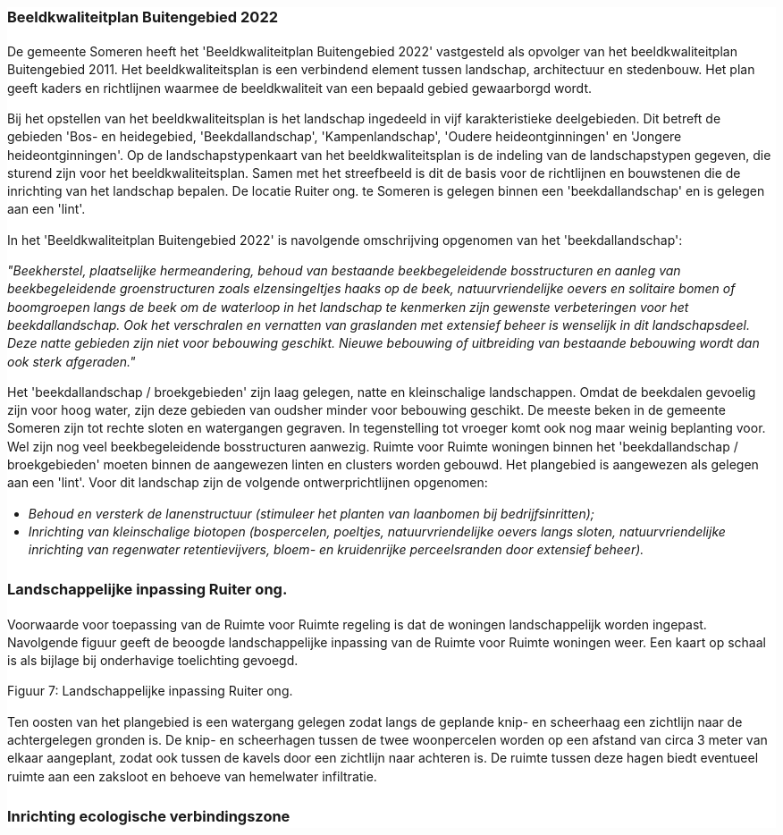 ### Beeldkwaliteitplan Buitengebied 2022

De gemeente Someren heeft het 'Beeldkwaliteitplan Buitengebied 2022' vastgesteld als opvolger van het beeldkwaliteitplan Buitengebied 2011. Het beeldkwaliteitsplan is een verbindend element tussen landschap, architectuur en stedenbouw. Het plan geeft kaders en richtlijnen waarmee de beeldkwaliteit van een bepaald gebied gewaarborgd wordt.

Bij het opstellen van het beeldkwaliteitsplan is het landschap ingedeeld in vijf karakteristieke deelgebieden. Dit betreft de gebieden 'Bos- en heidegebied, 'Beekdallandschap', 'Kampenlandschap', 'Oudere heideontginningen' en 'Jongere heideontginningen'. Op de landschapstypenkaart van het beeldkwaliteitsplan is de indeling van de landschapstypen gegeven, die sturend zijn voor het beeldkwaliteitsplan. Samen met het streefbeeld is dit de basis voor de richtlijnen en bouwstenen die de inrichting van het landschap bepalen. De locatie Ruiter ong. te Someren is gelegen binnen een 'beekdallandschap' en is gelegen aan een 'lint'.

In het 'Beeldkwaliteitplan Buitengebied 2022' is navolgende omschrijving opgenomen van het 'beekdallandschap':

*"Beekherstel, plaatselijke hermeandering, behoud van bestaande beekbegeleidende bosstructuren en aanleg van beekbegeleidende groenstructuren zoals elzensingeltjes haaks op de beek, natuurvriendelijke oevers en solitaire bomen of boomgroepen langs de beek om de waterloop in het landschap te kenmerken zijn gewenste verbeteringen*  *voor het beekdallandschap. Ook het verschralen en vernatten van graslanden met extensief beheer is wenselijk in dit landschapsdeel. Deze natte gebieden zijn niet voor bebouwing geschikt. Nieuwe bebouwing of uitbreiding van bestaande bebouwing wordt dan ook sterk afgeraden."*

Het 'beekdallandschap / broekgebieden' zijn laag gelegen, natte en kleinschalige landschappen. Omdat de beekdalen gevoelig zijn voor hoog water, zijn deze gebieden van oudsher minder voor bebouwing geschikt. De meeste beken in de gemeente Someren zijn tot rechte sloten en watergangen gegraven. In tegenstelling tot vroeger komt ook nog maar weinig beplanting voor. Wel zijn nog veel beekbegeleidende bosstructuren aanwezig. Ruimte voor Ruimte woningen binnen het 'beekdallandschap / broekgebieden' moeten binnen de aangewezen linten en clusters worden gebouwd. Het plangebied is aangewezen als gelegen aan een 'lint'. Voor dit landschap zijn de volgende ontwerprichtlijnen opgenomen:

- *Behoud en versterk de lanenstructuur (stimuleer het planten van laanbomen bij bedrijfsinritten);*
- *Inrichting van kleinschalige biotopen (bospercelen, poeltjes, natuurvriendelijke oevers langs sloten, natuurvriendelijke inrichting van regenwater retentievijvers, bloem- en kruidenrijke perceelsranden door extensief beheer).*

### Landschappelijke inpassing Ruiter ong.

Voorwaarde voor toepassing van de Ruimte voor Ruimte regeling is dat de woningen landschappelijk worden ingepast. Navolgende figuur geeft de beoogde landschappelijke inpassing van de Ruimte voor Ruimte woningen weer. Een kaart op schaal is als bijlage bij onderhavige toelichting gevoegd.

Figuur 7: Landschappelijke inpassing Ruiter ong.

Ten oosten van het plangebied is een watergang gelegen zodat langs de geplande knip- en scheerhaag een zichtlijn naar de achtergelegen gronden is. De knip- en scheerhagen tussen de twee woonpercelen worden op een afstand van circa 3 meter van elkaar aangeplant, zodat ook tussen de kavels door een zichtlijn naar achteren is. De ruimte tussen deze hagen biedt eventueel ruimte aan een zaksloot en behoeve van hemelwater infiltratie.

### Inrichting ecologische verbindingszone
